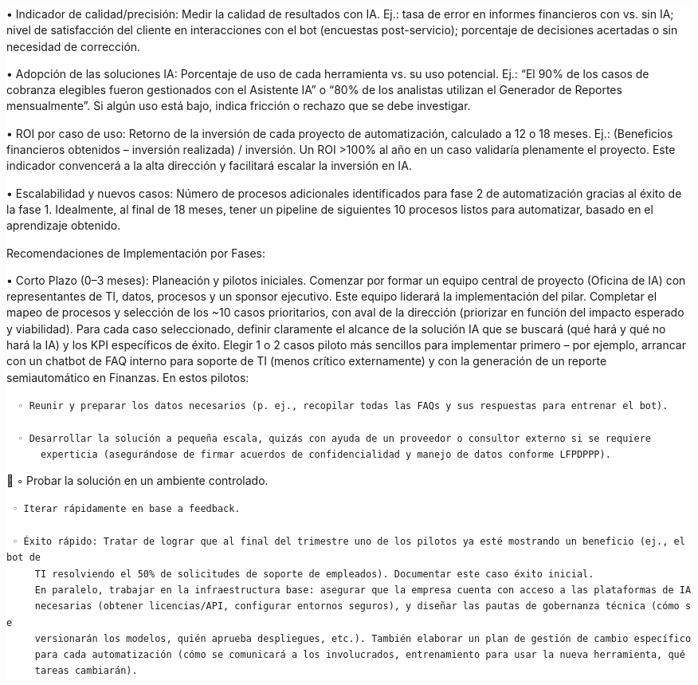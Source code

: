  • Indicador de calidad/precisión: Medir la calidad de resultados con IA. Ej.: tasa de error en informes financieros con vs. sin
     IA; nivel de satisfacción del cliente en interacciones con el bot (encuestas post-servicio); porcentaje de decisiones
     acertadas o sin necesidad de corrección.

 • Adopción de las soluciones IA: Porcentaje de uso de cada herramienta vs. su uso potencial. Ej.: “El 90% de los casos de
     cobranza elegibles fueron gestionados con el Asistente IA” o “80% de los analistas utilizan el Generador de Reportes
     mensualmente”. Si algún uso está bajo, indica fricción o rechazo que se debe investigar.

 • ROI por caso de uso: Retorno de la inversión de cada proyecto de automatización, calculado a 12 o 18 meses. Ej.:
     (Beneficios financieros obtenidos – inversión realizada) / inversión. Un ROI >100% al año en un caso validaría plenamente el
     proyecto. Este indicador convencerá a la alta dirección y facilitará escalar la inversión en IA.

 • Escalabilidad y nuevos casos: Número de procesos adicionales identificados para fase 2 de automatización gracias al
     éxito de la fase 1. Idealmente, al final de 18 meses, tener un pipeline de siguientes 10 procesos listos para automatizar,
     basado en el aprendizaje obtenido.

Recomendaciones de Implementación por Fases:

 • Corto Plazo (0–3 meses): Planeación y pilotos iniciales. Comenzar por formar un equipo central de proyecto (Oficina de
     IA) con representantes de TI, datos, procesos y un sponsor ejecutivo. Este equipo liderará la implementación del pilar.
     Completar el mapeo de procesos y selección de los ~10 casos prioritarios, con aval de la dirección (priorizar en función del
     impacto esperado y viabilidad). Para cada caso seleccionado, definir claramente el alcance de la solución IA que se buscará
     (qué hará y qué no hará la IA) y los KPI específicos de éxito. Elegir 1 o 2 casos piloto más sencillos para implementar
     primero – por ejemplo, arrancar con un chatbot de FAQ interno para soporte de TI (menos crítico externamente) y con la
     generación de un reporte semiautomático en Finanzas. En estos pilotos:

      ◦ Reunir y preparar los datos necesarios (p. ej., recopilar todas las FAQs y sus respuestas para entrenar el bot).

      ◦ Desarrollar la solución a pequeña escala, quizás con ayuda de un proveedor o consultor externo si se requiere
          experticia (asegurándose de firmar acuerdos de confidencialidad y manejo de datos conforme LFPDPPP).
     ◦ Probar la solución en un ambiente controlado.

     ◦ Iterar rápidamente en base a feedback.

     ◦ Éxito rápido: Tratar de lograr que al final del trimestre uno de los pilotos ya esté mostrando un beneficio (ej., el bot de
         TI resolviendo el 50% de solicitudes de soporte de empleados). Documentar este caso éxito inicial.
         En paralelo, trabajar en la infraestructura base: asegurar que la empresa cuenta con acceso a las plataformas de IA
         necesarias (obtener licencias/API, configurar entornos seguros), y diseñar las pautas de gobernanza técnica (cómo se
         versionarán los modelos, quién aprueba despliegues, etc.). También elaborar un plan de gestión de cambio específico
         para cada automatización (cómo se comunicará a los involucrados, entrenamiento para usar la nueva herramienta, qué
         tareas cambiarán).
